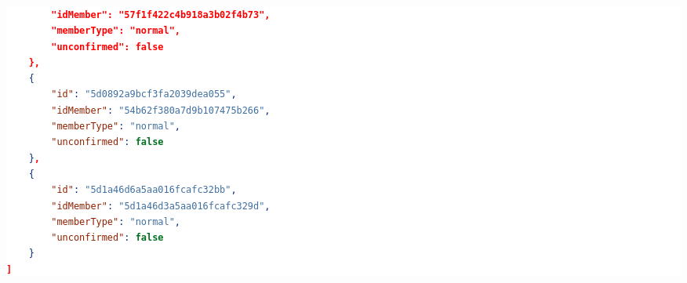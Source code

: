 ```json
		"idMember": "57f1f422c4b918a3b02f4b73",
		"memberType": "normal",
		"unconfirmed": false
	},
	{
		"id": "5d0892a9bcf3fa2039dea055",
		"idMember": "54b62f380a7d9b107475b266",
		"memberType": "normal",
		"unconfirmed": false
	},
	{
		"id": "5d1a46d6a5aa016fcafc32bb",
		"idMember": "5d1a46d3a5aa016fcafc329d",
		"memberType": "normal",
		"unconfirmed": false
	}
]
```
